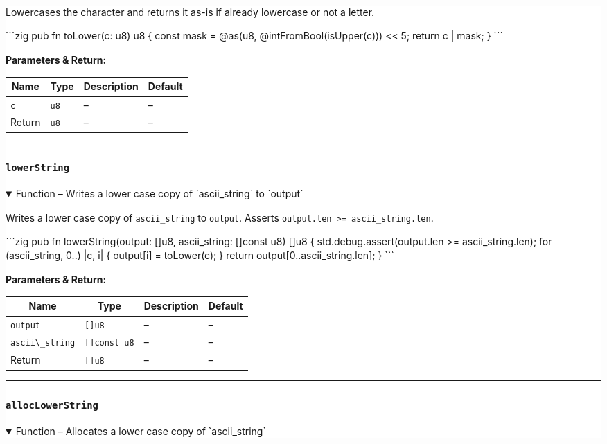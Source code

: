 Lowercases the character and returns it as-is if already lowercase or not a letter.

\`\`\`zig
pub fn toLower(c: u8) u8 {
    const mask = @as(u8, @intFromBool(isUpper(c))) << 5;
    return c | mask;
}
\`\`\`

**Parameters & Return:**

| Name | Type | Description | Default |
|------|------|-------------|---------|
| `c` | `u8` | – | – |
| Return | `u8` | – | – |

</details>

---

### <a id="fn-lowerstring"></a>`lowerString`

<details class="declaration-card" open>
<summary>Function – Writes a lower case copy of `ascii_string` to `output`</summary>

Writes a lower case copy of `ascii_string` to `output`.
Asserts `output.len >= ascii_string.len`.

\`\`\`zig
pub fn lowerString(output: []u8, ascii_string: []const u8) []u8 {
    std.debug.assert(output.len >= ascii_string.len);
    for (ascii_string, 0..) |c, i| {
        output[i] = toLower(c);
    }
    return output[0..ascii_string.len];
}
\`\`\`

**Parameters & Return:**

| Name | Type | Description | Default |
|------|------|-------------|---------|
| `output` | `[]u8` | – | – |
| `ascii\_string` | `[]const u8` | – | – |
| Return | `[]u8` | – | – |

</details>

---

### <a id="fn-alloclowerstring"></a>`allocLowerString`

<details class="declaration-card" open>
<summary>Function – Allocates a lower case copy of `ascii_string`</summary>
